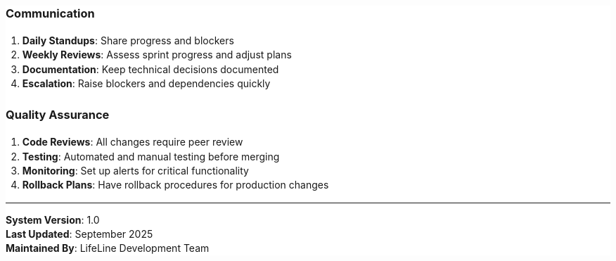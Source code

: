 ### Communication
1. **Daily Standups**: Share progress and blockers
2. **Weekly Reviews**: Assess sprint progress and adjust plans
3. **Documentation**: Keep technical decisions documented
4. **Escalation**: Raise blockers and dependencies quickly

### Quality Assurance
1. **Code Reviews**: All changes require peer review
2. **Testing**: Automated and manual testing before merging
3. **Monitoring**: Set up alerts for critical functionality
4. **Rollback Plans**: Have rollback procedures for production changes

---

**System Version**: 1.0  
**Last Updated**: September 2025  
**Maintained By**: LifeLine Development Team